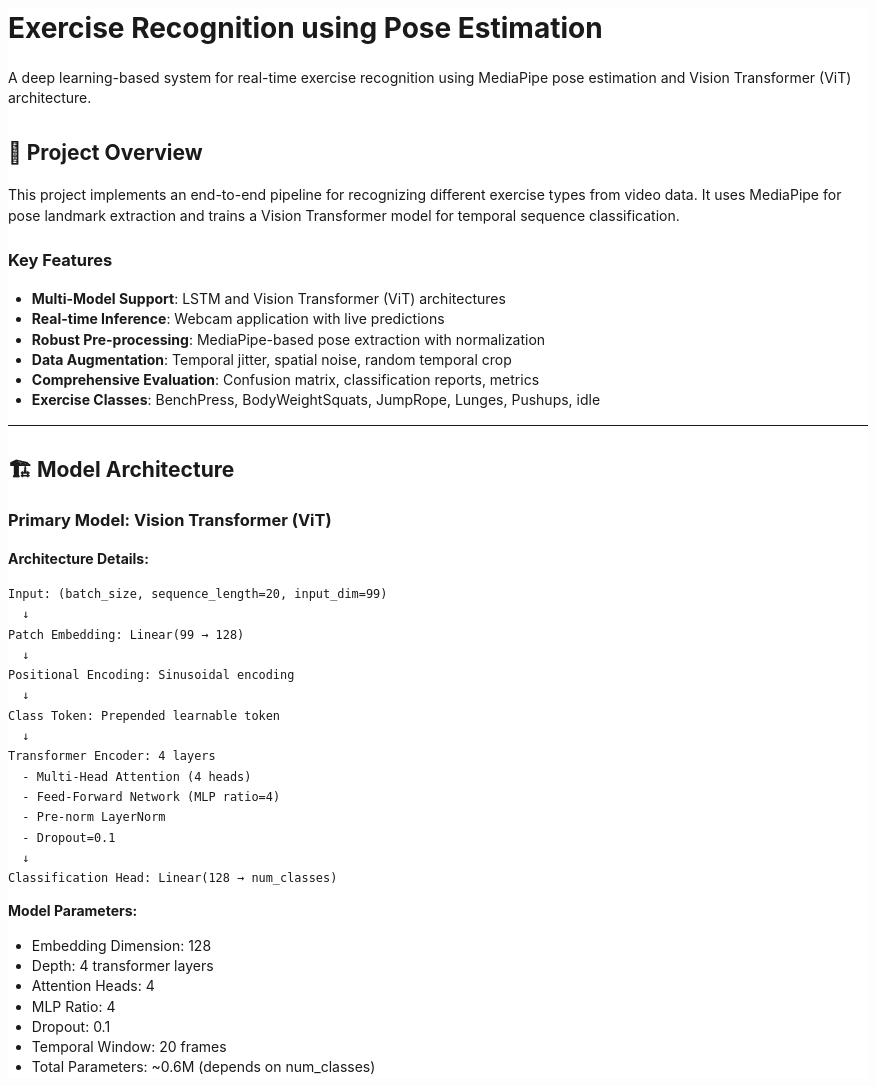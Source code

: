 # Exercise Recognition using Pose Estimation

A deep learning-based system for real-time exercise recognition using MediaPipe pose estimation and Vision Transformer (ViT) architecture.

## 🎯 Project Overview

This project implements an end-to-end pipeline for recognizing different exercise types from video data. It uses MediaPipe for pose landmark extraction and trains a Vision Transformer model for temporal sequence classification.

### Key Features
- **Multi-Model Support**: LSTM and Vision Transformer (ViT) architectures
- **Real-time Inference**: Webcam application with live predictions
- **Robust Pre-processing**: MediaPipe-based pose extraction with normalization
- **Data Augmentation**: Temporal jitter, spatial noise, random temporal crop
- **Comprehensive Evaluation**: Confusion matrix, classification reports, metrics
- **Exercise Classes**: BenchPress, BodyWeightSquats, JumpRope, Lunges, Pushups, idle

---

## 🏗️ Model Architecture

### Primary Model: Vision Transformer (ViT)

**Architecture Details:**
```
Input: (batch_size, sequence_length=20, input_dim=99)
  ↓
Patch Embedding: Linear(99 → 128)
  ↓
Positional Encoding: Sinusoidal encoding
  ↓
Class Token: Prepended learnable token
  ↓
Transformer Encoder: 4 layers
  - Multi-Head Attention (4 heads)
  - Feed-Forward Network (MLP ratio=4)
  - Pre-norm LayerNorm
  - Dropout=0.1
  ↓
Classification Head: Linear(128 → num_classes)
```

**Model Parameters:**
- Embedding Dimension: 128
- Depth: 4 transformer layers
- Attention Heads: 4
- MLP Ratio: 4
- Dropout: 0.1
- Temporal Window: 20 frames
- Total Parameters: ~0.6M (depends on num_classes)
